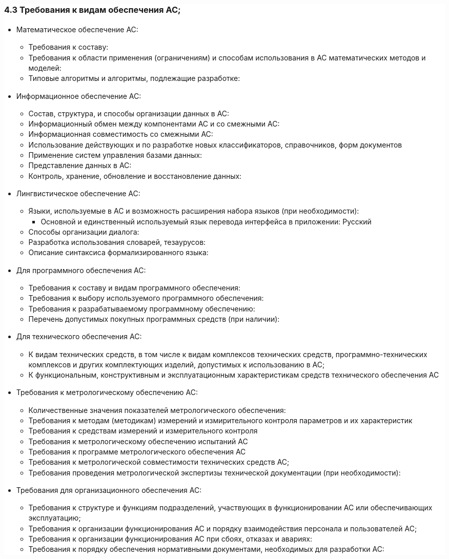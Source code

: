 ### 4.3 Требования к видам обеспечения АС;

* Математическое обеспечение АС:
    * Требования к составу:
    * Требования к области применения (ограничениям) и способам использования в АС математических методов и моделей:
    * Типовые алгоритмы и алгоритмы, подлежащие разработке:

* Информационное обеспечение АС:
    * Состав, структура, и способы организации данных в АС:
    * Информационный обмен между компонентами АС и со смежными АС:
    * Информационная совместимость со смежными АС:
    * Использование действующих и по разработке новых классификаторов, справочников, форм документов
    * Применение систем управления базами данных:
    * Представление данных в АС:
    * Контроль, хранение, обновление и восстановление данных:

* Лингвистическое обеспечение АС:
    * Языки, используемые в АС и возможность расширения набора языков (при необходимости):
        * Основной и единственный используемый язык перевода интерфейса в приложении: Русский
    * Способы организации диалога:
    * Разработка использования словарей, тезаурусов:
    * Описание синтаксиса формализированного языка:

* Для программного обеспечения АС:
    * Требования к составу и видам программного обеспечения:
    * Требования к выбору используемого программного обеспечения:
    * Требования к разрабатываемому программному обеспечению:
    * Перечень допустимых покупных программных средств (при наличии):

* Для технического обеспечения АС:
    * К видам технических средств, в том числе к видам комплексов технических средств, программно-технических комплексов и других комплектующих изделий, допустимых к использованию в АС;
    * К функциональным, конструктивным и эксплуатационным характеристикам средств технического обеспечения АС

* Требования к метрологическому обеспечению АС:
    * Количественные значения показателей метрологического обеспечения:
    * Требования к методам (методикам) измерений и измирительного контроля параметров и их характеристик
    * Требования к средствам измерений и измерительного контроля
    * Требования к метрологическому обеспечению испытаний АС
    * Требования к программе метрологического обеспечения АС
    * Требования к метрологической совместимости технических средств АС;
    * Требования проведения метрологической экспертизы технической документации (при необходимости):

* Требования для организационного обеспечения АС:
    * Требования к структуре и функциям подразделений, участвующих в функционировании АС или обеспечивающих эксплуатацию;
    * Требования к организации функционирования АС и порядку взаимодействия персонала и пользователей АС;
    * Требования к организации функционирования АС при сбоях, отказах и авариях:
    * Требования к порядку обеспечения нормативными документами, необходимых для разработки АС:
